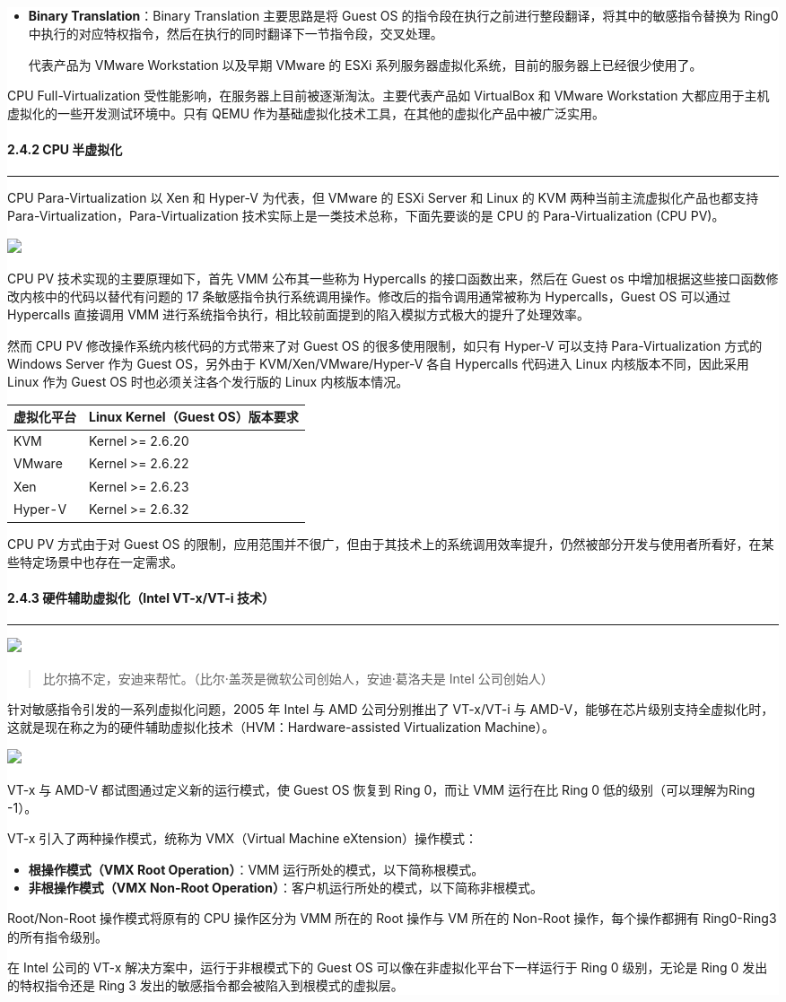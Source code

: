 * **Binary Translation**：Binary Translation 主要思路是将 Guest OS 的指令段在执行之前进行整段翻译，将其中的敏感指令替换为 Ring0 中执行的对应特权指令，然后在执行的同时翻译下一节指令段，交叉处理。
    
    代表产品为 VMware Workstation 以及早期 VMware 的 ESXi 系列服务器虚拟化系统，目前的服务器上已经很少使用了。

CPU Full-Virtualization 受性能影响，在服务器上目前被逐渐淘汰。主要代表产品如 VirtualBox 和 VMware Workstation 大都应用于主机虚拟化的一些开发测试环境中。只有 QEMU 作为基础虚拟化技术工具，在其他的虚拟化产品中被广泛实用。

#### 2.4.2 CPU 半虚拟化
- - -

CPU Para-Virtualization 以 Xen 和 Hyper-V 为代表，但 VMware 的 ESXi Server 和 Linux 的 KVM 两种当前主流虚拟化产品也都支持 Para-Virtualization，Para-Virtualization 技术实际上是一类技术总称，下面先要谈的是 CPU 的 Para-Virtualization (CPU PV)。

![](/img/2023-03-19-intel-vt/2023-06-11-figure7.png)

CPU PV 技术实现的主要原理如下，首先 VMM 公布其一些称为 Hypercalls 的接口函数出来，然后在 Guest os 中增加根据这些接口函数修改内核中的代码以替代有问题的 17 条敏感指令执行系统调用操作。修改后的指令调用通常被称为 Hypercalls，Guest OS 可以通过 Hypercalls 直接调用 VMM 进行系统指令执行，相比较前面提到的陷入模拟方式极大的提升了处理效率。

然而 CPU PV 修改操作系统内核代码的方式带来了对 Guest OS 的很多使用限制，如只有 Hyper-V 可以支持 Para-Virtualization 方式的 Windows Server 作为 Guest OS，另外由于 KVM/Xen/VMware/Hyper-V 各自 Hypercalls 代码进入 Linux 内核版本不同，因此采用 Linux 作为 Guest OS 时也必须关注各个发行版的 Linux 内核版本情况。

| 虚拟化平台 | Linux Kernel（Guest OS）版本要求 |
|:---|:---|
| KVM | Kernel >= 2.6.20 |
| VMware | Kernel >= 2.6.22 |
| Xen | Kernel >= 2.6.23 |
| Hyper-V | Kernel >= 2.6.32 |

CPU PV 方式由于对 Guest OS 的限制，应用范围并不很广，但由于其技术上的系统调用效率提升，仍然被部分开发与使用者所看好，在某些特定场景中也存在一定需求。

#### 2.4.3 硬件辅助虚拟化（Intel VT-x/VT-i 技术）
- - -

![](/img/2023-03-19-intel-vt/2023-05-02-figure6.webp)

> 比尔搞不定，安迪来帮忙。（比尔·盖茨是微软公司创始人，安迪·葛洛夫是 Intel 公司创始人）

针对敏感指令引发的一系列虚拟化问题，2005 年 Intel 与 AMD 公司分别推出了 VT-x/VT-i 与 AMD-V，能够在芯片级别支持全虚拟化时，这就是现在称之为的硬件辅助虚拟化技术（HVM：Hardware-assisted Virtualization Machine）。

![](/img/2023-03-19-intel-vt/2023-05-02-figure5.png)

VT-x 与 AMD-V 都试图通过定义新的运行模式，使 Guest OS 恢复到 Ring 0，而让 VMM 运行在比 Ring 0 低的级别（可以理解为Ring -1）。

VT-x 引入了两种操作模式，统称为 VMX（Virtual Machine eXtension）操作模式：
* **根操作模式（VMX Root Operation）**：VMM 运行所处的模式，以下简称根模式。
* **非根操作模式（VMX Non-Root Operation）**：客户机运行所处的模式，以下简称非根模式。

Root/Non-Root 操作模式将原有的 CPU 操作区分为 VMM 所在的 Root 操作与 VM 所在的 Non-Root 操作，每个操作都拥有 Ring0-Ring3 的所有指令级别。

在 Intel 公司的 VT-x 解决方案中，运行于非根模式下的 Guest OS 可以像在非虚拟化平台下一样运行于 Ring 0 级别，无论是 Ring 0 发出的特权指令还是 Ring 3 发出的敏感指令都会被陷入到根模式的虚拟层。
